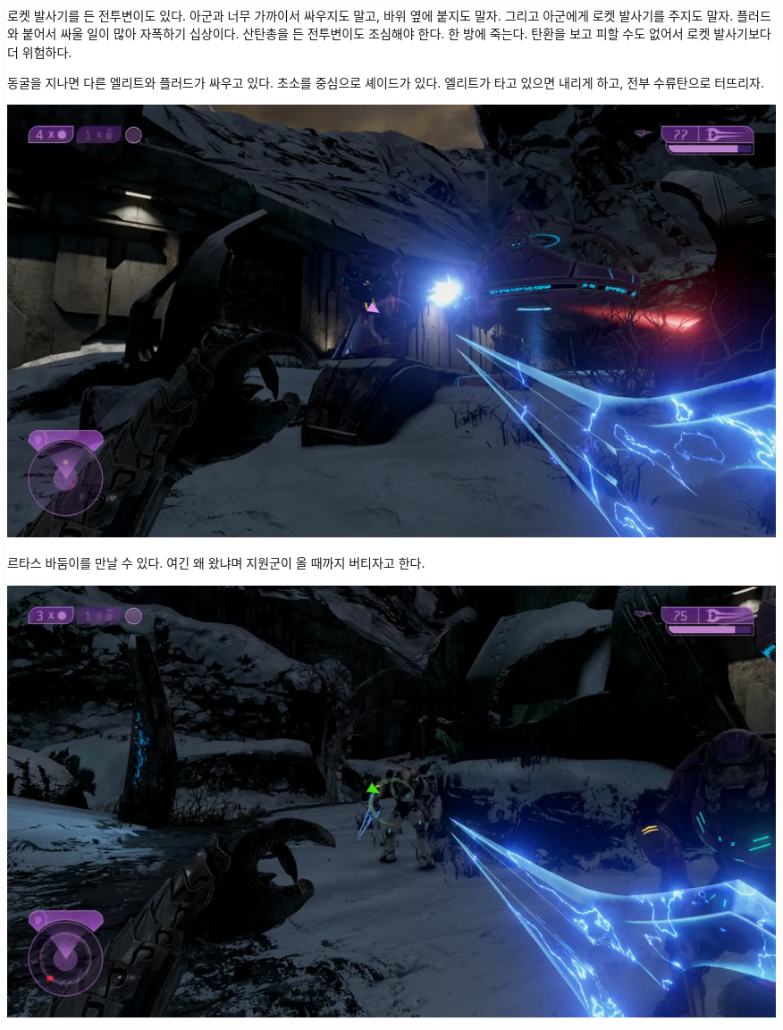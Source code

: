 로켓 발사기를 든 전투변이도 있다. 아군과 너무 가까이서 싸우지도 말고, 바위 옆에 붙지도 말자. 그리고 아군에게 로켓 발사기를 주지도 말자. 플러드와 붙어서 싸울 일이 많아 자폭하기 십상이다. 산탄총을 든 전투변이도 조심해야 한다. 한 방에 죽는다. 탄환을 보고 피할 수도 없어서 로켓 발사기보다 더 위험하다.

동굴을 지나면 다른 엘리트와 플러드가 싸우고 있다. 초소를 중심으로 셰이드가 있다. 엘리트가 타고 있으면 내리게 하고, 전부 수류탄으로 터뜨리자.

![Shade](/assets/images/halo-2a/lv10/ch03/shade.webp)

르타스 바둠이를 만날 수 있다. 여긴 왜 왔냐며 지원군이 올 때까지 버티자고 한다.

![Rtas 'Vadumee](/assets/images/halo-2a/lv10/ch03/vadumee.webp)

